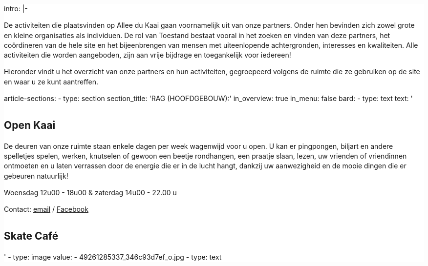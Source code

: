intro: |-
  <p>De activiteiten die plaatsvinden op Allee du Kaai gaan voornamelijk uit van onze partners. Onder hen bevinden zich zowel grote en kleine organisaties als individuen. De rol van Toestand bestaat vooral in het zoeken en vinden van deze partners, het coördineren van de hele site en het bijeenbrengen van mensen met uiteenlopende achtergronden, interesses en kwaliteiten. Alle activiteiten die worden aangeboden, zijn aan vrije bijdrage en toegankelijk voor iedereen!
  </p>
  <p>Hieronder vindt u het overzicht van onze partners en hun activiteiten, gegroepeerd volgens de ruimte die ze gebruiken op de site en waar u ze kunt aantreffen.
  </p>
article-sections:
  -
    type: section
    section_title: 'RAG (HOOFDGEBOUW):'
    in_overview: true
    in_menu: false
    bard:
      -
        type: text
        text: '<h2>Open Kaai</h2><p>De deuren van onze ruimte staan enkele dagen per week wagenwijd voor u open. U kan er pingpongen, biljart en andere spelletjes spelen, werken, knutselen of gewoon een beetje rondhangen, een praatje slaan, lezen, uw vrienden of vriendinnen ontmoeten en u laten verrassen door de energie die er in de lucht hangt, dankzij uw aanwezigheid en de mooie dingen die er gebeuren natuurlijk!</p><p>Woensdag 12u00 - 18u00 &amp; zaterdag 14u00 - 22.00 u</p><p>Contact:&nbsp;<a href="mailto:alleedukaai@toestand.be">email</a>&nbsp;/&nbsp;<a href="https://www.facebook.com/ALLEEDUKAAI/" target="_blank">Facebook</a></p><h2>Skate Café</h2>'
      -
        type: image
        value:
          - 49261285337_346c93d7ef_o.jpg
      -
        type: text